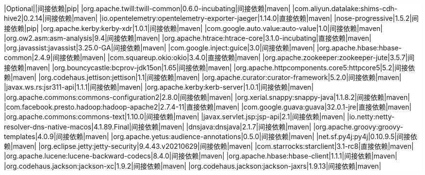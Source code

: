 |Optional||间接依赖|pip|
|org.apache.twill:twill-common|0.6.0-incubating|间接依赖|maven|
|com.aliyun.datalake:shims-cdh-hive2|0.2.14|间接依赖|maven|
|io.opentelemetry:opentelemetry-exporter-jaeger|1.14.0|直接依赖|maven|
|nose-progressive|1.5.2|间接依赖|pip|
|org.apache.kerby:kerby-xdr|1.0.1|间接依赖|maven|
|com.google.auto.value:auto-value|1.0|间接依赖|maven|
|org.ow2.asm:asm-analysis|9.4|间接依赖|maven|
|org.apache.htrace:htrace-core|3.1.0-incubating|直接依赖|maven|
|org.javassist:javassist|3.25.0-GA|间接依赖|maven|
|com.google.inject:guice|3.0|间接依赖|maven|
|org.apache.hbase:hbase-common|2.4.9|间接依赖|maven|
|com.squareup.okio:okio|3.4.0|直接依赖|maven|
|org.apache.zookeeper:zookeeper-jute|3.5.7|间接依赖|maven|
|org.bouncycastle:bcprov-jdk15on|1.65|间接依赖|maven|
|org.apache.httpcomponents.core5:httpcore5|5.2|间接依赖|maven|
|org.codehaus.jettison:jettison|1.1|间接依赖|maven|
|org.apache.curator:curator-framework|5.2.0|间接依赖|maven|
|javax.ws.rs:jsr311-api|1.1.1|间接依赖|maven|
|org.apache.kerby:kerb-server|1.0.1|间接依赖|maven|
|org.apache.commons:commons-configuration2|2.8.0|间接依赖|maven|
|org.xerial.snappy:snappy-java|1.1.8.2|间接依赖|maven|
|com.facebook.presto.hadoop:hadoop-apache2|2.7.4-11|直接依赖|maven|
|com.google.guava:guava|32.0.1-jre|直接依赖|maven|
|org.apache.commons:commons-text|1.10.0|间接依赖|maven|
|javax.servlet.jsp:jsp-api|2.1|间接依赖|maven|
|io.netty:netty-resolver-dns-native-macos|4.1.89.Final|间接依赖|maven|
|dnsjava:dnsjava|2.1.7|间接依赖|maven|
|org.apache.groovy:groovy-templates|4.0.9|间接依赖|maven|
|org.apache.yetus:audience-annotations|0.5.0|间接依赖|maven|
|net.sf.py4j:py4j|0.10.9.5|间接依赖|maven|
|org.eclipse.jetty:jetty-security|9.4.43.v20210629|间接依赖|maven|
|com.starrocks:starclient|3.1-rc8|直接依赖|maven|
|org.apache.lucene:lucene-backward-codecs|8.4.0|间接依赖|maven|
|org.apache.hbase:hbase-client|1.1.1|间接依赖|maven|
|org.codehaus.jackson:jackson-xc|1.9.2|间接依赖|maven|
|org.codehaus.jackson:jackson-jaxrs|1.9.13|间接依赖|maven|